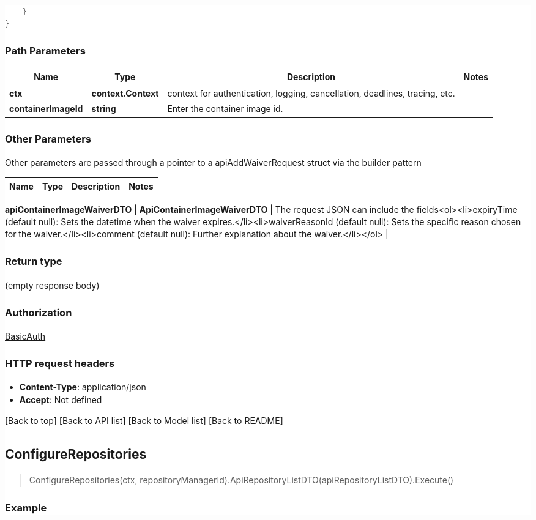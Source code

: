 ```go
	}
}
```

### Path Parameters


Name | Type | Description  | Notes
------------- | ------------- | ------------- | -------------
**ctx** | **context.Context** | context for authentication, logging, cancellation, deadlines, tracing, etc.
**containerImageId** | **string** | Enter the container image id. | 

### Other Parameters

Other parameters are passed through a pointer to a apiAddWaiverRequest struct via the builder pattern


Name | Type | Description  | Notes
------------- | ------------- | ------------- | -------------

 **apiContainerImageWaiverDTO** | [**ApiContainerImageWaiverDTO**](ApiContainerImageWaiverDTO.md) | The request JSON can include the fields&lt;ol&gt;&lt;li&gt;expiryTime (default null): Sets the datetime when the waiver expires.&lt;/li&gt;&lt;li&gt;waiverReasonId (default null): Sets the specific reason chosen for the waiver.&lt;/li&gt;&lt;li&gt;comment (default null): Further explanation about the waiver.&lt;/li&gt;&lt;/ol&gt; | 

### Return type

 (empty response body)

### Authorization

[BasicAuth](../README.md#BasicAuth)

### HTTP request headers

- **Content-Type**: application/json
- **Accept**: Not defined

[[Back to top]](#) [[Back to API list]](../README.md#documentation-for-api-endpoints)
[[Back to Model list]](../README.md#documentation-for-models)
[[Back to README]](../README.md)


## ConfigureRepositories

> ConfigureRepositories(ctx, repositoryManagerId).ApiRepositoryListDTO(apiRepositoryListDTO).Execute()





### Example
